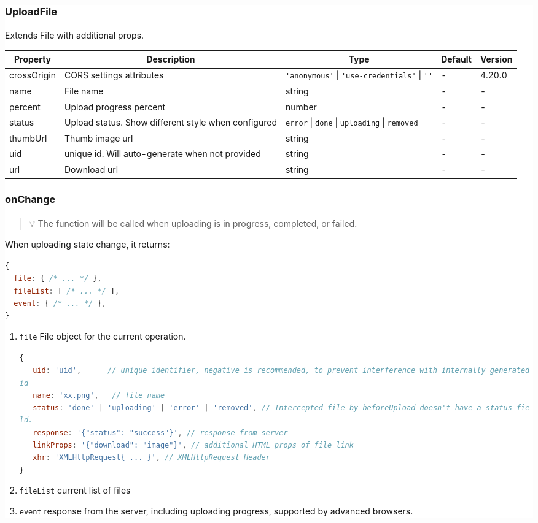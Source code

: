 ### UploadFile

Extends File with additional props.

| Property | Description | Type | Default | Version |
| --- | --- | --- | --- | --- |
| crossOrigin | CORS settings attributes | `'anonymous'` \| `'use-credentials'` \| `''` | - | 4.20.0 |
| name | File name | string | - | - |
| percent | Upload progress percent | number | - | - |
| status | Upload status. Show different style when configured | `error` \| `done` \| `uploading` \| `removed` | - | - |
| thumbUrl | Thumb image url | string | - | - |
| uid | unique id. Will auto-generate when not provided | string | - | - |
| url | Download url | string | - | - |

### onChange

> 💡 The function will be called when uploading is in progress, completed, or failed.

When uploading state change, it returns:

```jsx
{
  file: { /* ... */ },
  fileList: [ /* ... */ ],
  event: { /* ... */ },
}
```

1. `file` File object for the current operation.

   ```jsx
   {
      uid: 'uid',      // unique identifier, negative is recommended, to prevent interference with internally generated id
      name: 'xx.png',   // file name
      status: 'done' | 'uploading' | 'error' | 'removed', // Intercepted file by beforeUpload doesn't have a status field.
      response: '{"status": "success"}', // response from server
      linkProps: '{"download": "image"}', // additional HTML props of file link
      xhr: 'XMLHttpRequest{ ... }', // XMLHttpRequest Header
   }
   ```

2. `fileList` current list of files

3. `event` response from the server, including uploading progress, supported by advanced browsers.